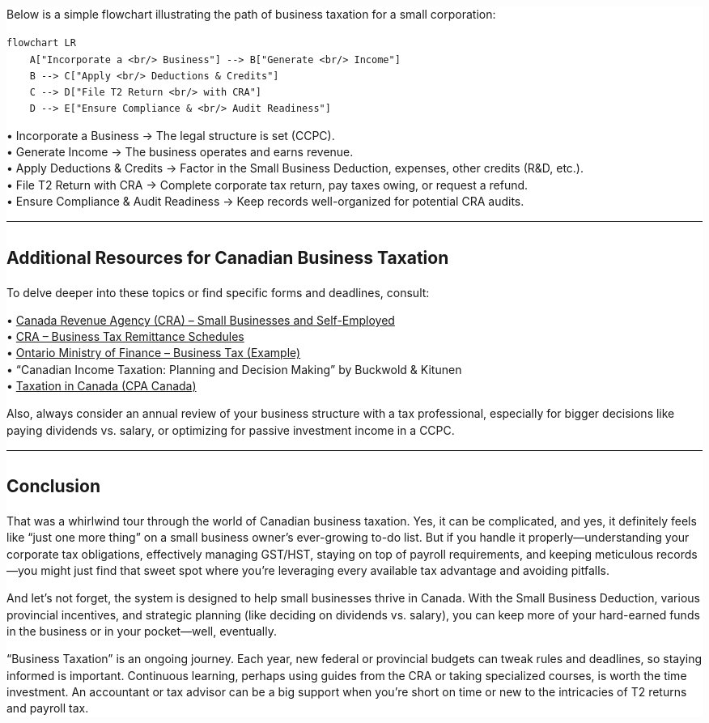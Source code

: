 Below is a simple flowchart illustrating the path of business taxation for a small corporation:

```mermaid
flowchart LR
    A["Incorporate a <br/> Business"] --> B["Generate <br/> Income"]
    B --> C["Apply <br/> Deductions & Credits"]
    C --> D["File T2 Return <br/> with CRA"]
    D --> E["Ensure Compliance & <br/> Audit Readiness"]
```

• Incorporate a Business → The legal structure is set (CCPC).  
• Generate Income → The business operates and earns revenue.  
• Apply Deductions & Credits → Factor in the Small Business Deduction, expenses, other credits (R&D, etc.).  
• File T2 Return with CRA → Complete corporate tax return, pay taxes owing, or request a refund.  
• Ensure Compliance & Audit Readiness → Keep records well-organized for potential CRA audits.

---

## Additional Resources for Canadian Business Taxation

To delve deeper into these topics or find specific forms and deadlines, consult:

• [Canada Revenue Agency (CRA) – Small Businesses and Self-Employed](https://www.canada.ca/en/revenue-agency/services/tax/businesses/small-businesses-self-employed-income.html)  
• [CRA – Business Tax Remittance Schedules](https://www.canada.ca/en/revenue-agency/services/tax/businesses/topics/payroll/payroll-overview.html)  
• [Ontario Ministry of Finance – Business Tax (Example)](https://www.fin.gov.on.ca/en/tax/bct/)  
• “Canadian Income Taxation: Planning and Decision Making” by Buckwold & Kitunen  
• [Taxation in Canada (CPA Canada)](https://www.cpacanada.ca)  

Also, always consider an annual review of your business structure with a tax professional, especially for bigger decisions like paying dividends vs. salary, or optimizing for passive investment income in a CCPC.

---

## Conclusion

That was a whirlwind tour through the world of Canadian business taxation. Yes, it can be complicated, and yes, it definitely feels like “just one more thing” on a small business owner’s ever-growing to-do list. But if you handle it properly—understanding your corporate tax obligations, effectively managing GST/HST, staying on top of payroll requirements, and keeping meticulous records—you might just find that sweet spot where you’re leveraging every available tax advantage and avoiding pitfalls.

And let’s not forget, the system is designed to help small businesses thrive in Canada. With the Small Business Deduction, various provincial incentives, and strategic planning (like deciding on dividends vs. salary), you can keep more of your hard-earned funds in the business or in your pocket—well, eventually.

“Business Taxation” is an ongoing journey. Each year, new federal or provincial budgets can tweak rules and deadlines, so staying informed is important. Continuous learning, perhaps using guides from the CRA or taking specialized courses, is worth the time investment. An accountant or tax advisor can be a big support when you’re short on time or new to the intricacies of T2 returns and payroll tax.  
